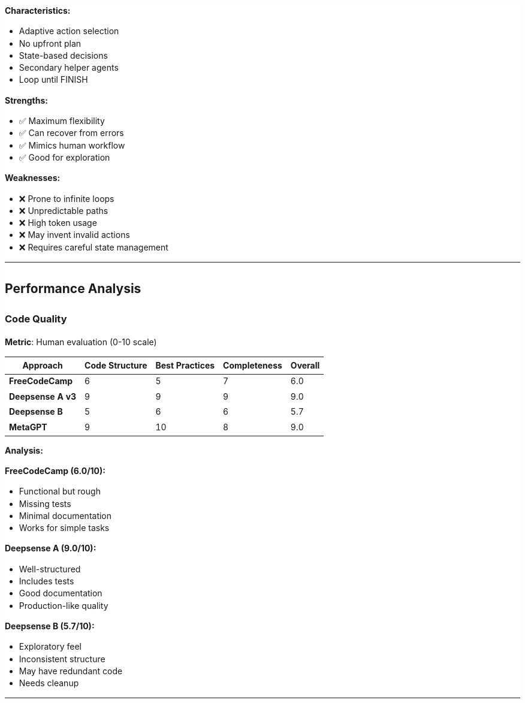 **Characteristics:**
- Adaptive action selection
- No upfront plan
- State-based decisions
- Secondary helper agents
- Loop until FINISH

**Strengths:**
- ✅ Maximum flexibility
- ✅ Can recover from errors
- ✅ Mimics human workflow
- ✅ Good for exploration

**Weaknesses:**
- ❌ Prone to infinite loops
- ❌ Unpredictable paths
- ❌ High token usage
- ❌ May invent invalid actions
- ❌ Requires careful state management

---

## Performance Analysis

### Code Quality

**Metric**: Human evaluation (0-10 scale)

| Approach | Code Structure | Best Practices | Completeness | Overall |
|----------|---------------|----------------|--------------|---------|
| **FreeCodeCamp** | 6 | 5 | 7 | 6.0 |
| **Deepsense A v3** | 9 | 9 | 9 | 9.0 |
| **Deepsense B** | 5 | 6 | 6 | 5.7 |
| **MetaGPT** | 9 | 10 | 8 | 9.0 |

**Analysis:**

**FreeCodeCamp (6.0/10):**
- Functional but rough
- Missing tests
- Minimal documentation
- Works for simple tasks

**Deepsense A (9.0/10):**
- Well-structured
- Includes tests
- Good documentation
- Production-like quality

**Deepsense B (5.7/10):**
- Exploratory feel
- Inconsistent structure
- May have redundant code
- Needs cleanup

---